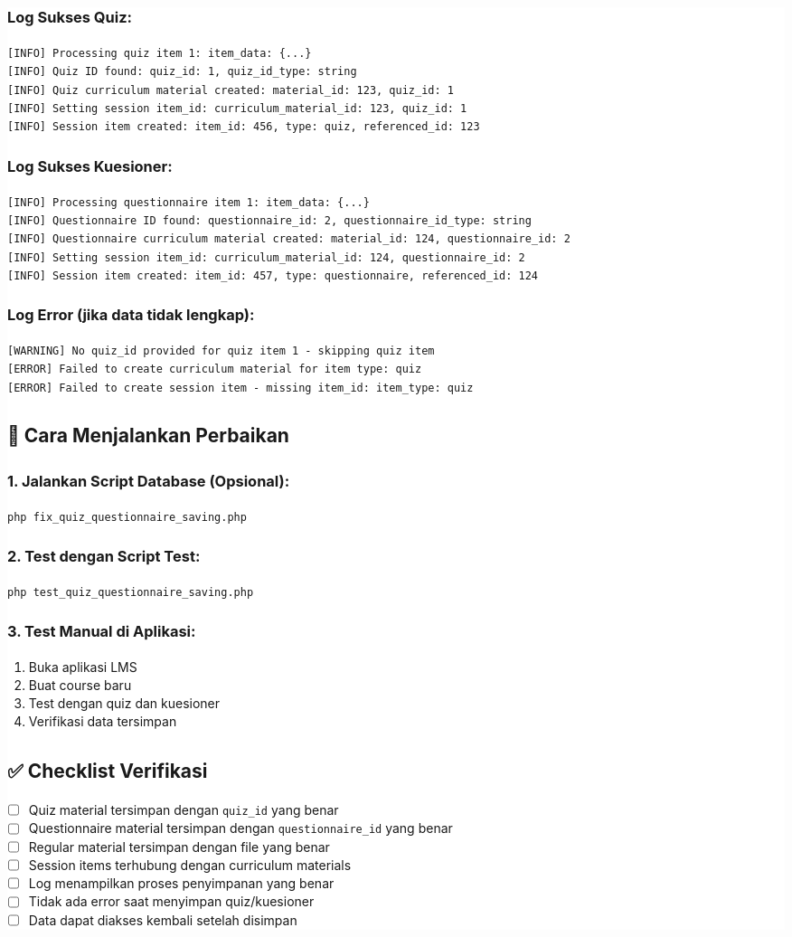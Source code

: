 ### **Log Sukses Quiz:**
```
[INFO] Processing quiz item 1: item_data: {...}
[INFO] Quiz ID found: quiz_id: 1, quiz_id_type: string
[INFO] Quiz curriculum material created: material_id: 123, quiz_id: 1
[INFO] Setting session item_id: curriculum_material_id: 123, quiz_id: 1
[INFO] Session item created: item_id: 456, type: quiz, referenced_id: 123
```

### **Log Sukses Kuesioner:**
```
[INFO] Processing questionnaire item 1: item_data: {...}
[INFO] Questionnaire ID found: questionnaire_id: 2, questionnaire_id_type: string
[INFO] Questionnaire curriculum material created: material_id: 124, questionnaire_id: 2
[INFO] Setting session item_id: curriculum_material_id: 124, questionnaire_id: 2
[INFO] Session item created: item_id: 457, type: questionnaire, referenced_id: 124
```

### **Log Error (jika data tidak lengkap):**
```
[WARNING] No quiz_id provided for quiz item 1 - skipping quiz item
[ERROR] Failed to create curriculum material for item type: quiz
[ERROR] Failed to create session item - missing item_id: item_type: quiz
```

## 🚀 Cara Menjalankan Perbaikan

### **1. Jalankan Script Database (Opsional):**
```bash
php fix_quiz_questionnaire_saving.php
```

### **2. Test dengan Script Test:**
```bash
php test_quiz_questionnaire_saving.php
```

### **3. Test Manual di Aplikasi:**
1. Buka aplikasi LMS
2. Buat course baru
3. Test dengan quiz dan kuesioner
4. Verifikasi data tersimpan

## ✅ Checklist Verifikasi

- [ ] Quiz material tersimpan dengan `quiz_id` yang benar
- [ ] Questionnaire material tersimpan dengan `questionnaire_id` yang benar
- [ ] Regular material tersimpan dengan file yang benar
- [ ] Session items terhubung dengan curriculum materials
- [ ] Log menampilkan proses penyimpanan yang benar
- [ ] Tidak ada error saat menyimpan quiz/kuesioner
- [ ] Data dapat diakses kembali setelah disimpan
